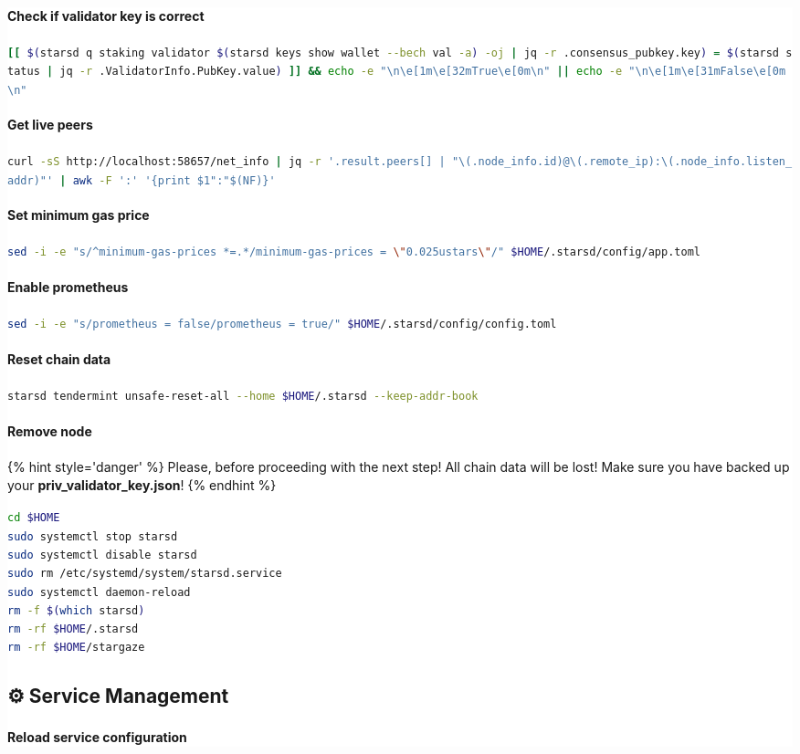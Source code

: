 #### Check if validator key is correct

```bash
[[ $(starsd q staking validator $(starsd keys show wallet --bech val -a) -oj | jq -r .consensus_pubkey.key) = $(starsd status | jq -r .ValidatorInfo.PubKey.value) ]] && echo -e "\n\e[1m\e[32mTrue\e[0m\n" || echo -e "\n\e[1m\e[31mFalse\e[0m\n"
```

#### Get live peers

```bash
curl -sS http://localhost:58657/net_info | jq -r '.result.peers[] | "\(.node_info.id)@\(.remote_ip):\(.node_info.listen_addr)"' | awk -F ':' '{print $1":"$(NF)}'
```

#### Set minimum gas price

```bash
sed -i -e "s/^minimum-gas-prices *=.*/minimum-gas-prices = \"0.025ustars\"/" $HOME/.starsd/config/app.toml
```

#### Enable prometheus

```bash
sed -i -e "s/prometheus = false/prometheus = true/" $HOME/.starsd/config/config.toml
```

#### Reset chain data

```bash
starsd tendermint unsafe-reset-all --home $HOME/.starsd --keep-addr-book
```

#### Remove node

{% hint style='danger' %}
Please, before proceeding with the next step! All chain data will be lost! Make sure you have backed up your **priv_validator_key.json**!
{% endhint %}

```bash
cd $HOME
sudo systemctl stop starsd
sudo systemctl disable starsd
sudo rm /etc/systemd/system/starsd.service
sudo systemctl daemon-reload
rm -f $(which starsd)
rm -rf $HOME/.starsd
rm -rf $HOME/stargaze
```

## ⚙️ Service Management

#### Reload service configuration
